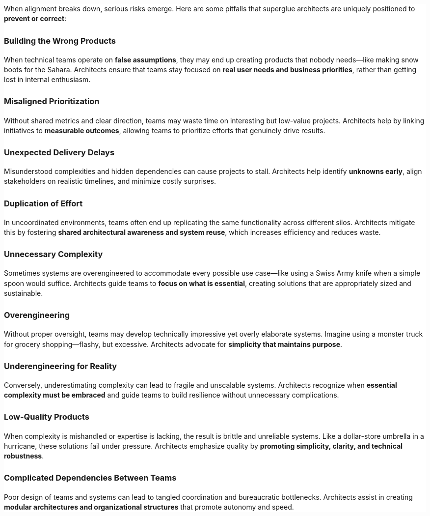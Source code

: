 When alignment breaks down, serious risks emerge. Here are some pitfalls that superglue architects are uniquely positioned to **prevent or correct**:

### **Building the Wrong Products**

When technical teams operate on **false assumptions**, they may end up creating products that nobody needs—like making snow boots for the Sahara. Architects ensure that teams stay focused on **real user needs and business priorities**, rather than getting lost in internal enthusiasm.

### **Misaligned Prioritization**

Without shared metrics and clear direction, teams may waste time on interesting but low-value projects. Architects help by linking initiatives to **measurable outcomes**, allowing teams to prioritize efforts that genuinely drive results.

### **Unexpected Delivery Delays**

Misunderstood complexities and hidden dependencies can cause projects to stall. Architects help identify **unknowns early**, align stakeholders on realistic timelines, and minimize costly surprises.

### **Duplication of Effort**

In uncoordinated environments, teams often end up replicating the same functionality across different silos. Architects mitigate this by fostering **shared architectural awareness and system reuse**, which increases efficiency and reduces waste.

### **Unnecessary Complexity**

Sometimes systems are overengineered to accommodate every possible use case—like using a Swiss Army knife when a simple spoon would suffice. Architects guide teams to **focus on what is essential**, creating solutions that are appropriately sized and sustainable.

### **Overengineering**

Without proper oversight, teams may develop technically impressive yet overly elaborate systems. Imagine using a monster truck for grocery shopping—flashy, but excessive. Architects advocate for **simplicity that maintains purpose**.

### **Underengineering for Reality**

Conversely, underestimating complexity can lead to fragile and unscalable systems. Architects recognize when **essential complexity must be embraced** and guide teams to build resilience without unnecessary complications.

### **Low-Quality Products**

When complexity is mishandled or expertise is lacking, the result is brittle and unreliable systems. Like a dollar-store umbrella in a hurricane, these solutions fail under pressure. Architects emphasize quality by **promoting simplicity, clarity, and technical robustness**.

### **Complicated Dependencies Between Teams**

Poor design of teams and systems can lead to tangled coordination and bureaucratic bottlenecks. Architects assist in creating **modular architectures and organizational structures** that promote autonomy and speed.
